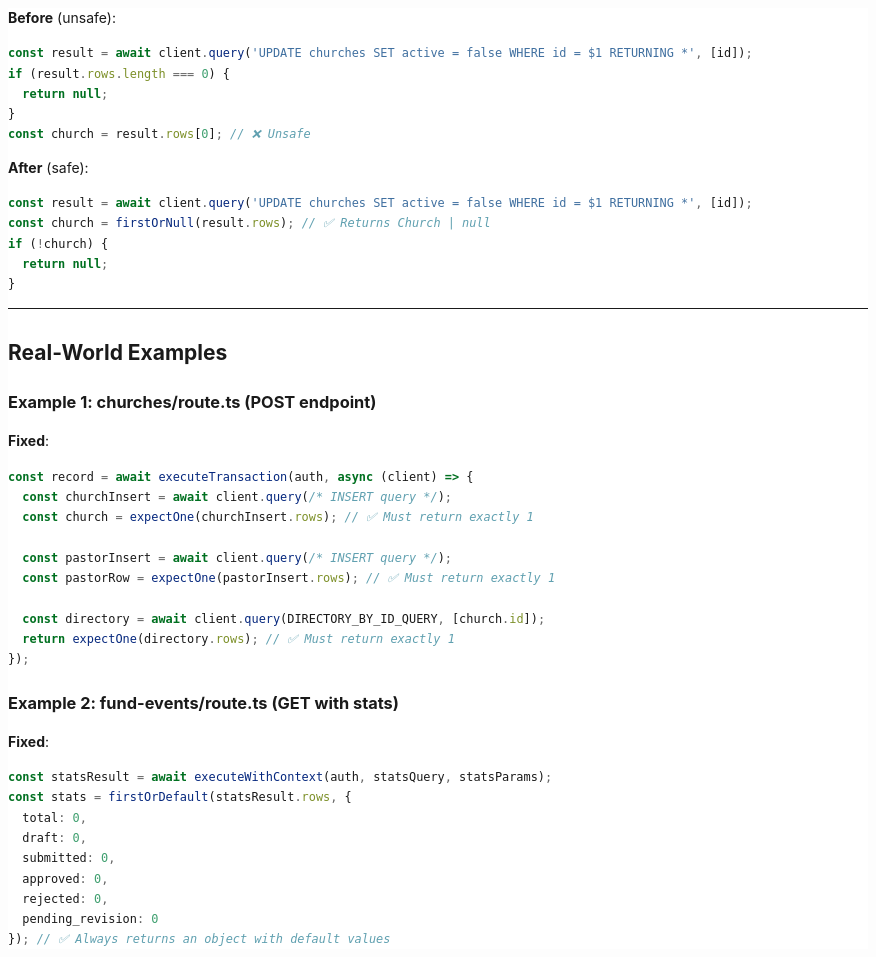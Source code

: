 **Before** (unsafe):
```typescript
const result = await client.query('UPDATE churches SET active = false WHERE id = $1 RETURNING *', [id]);
if (result.rows.length === 0) {
  return null;
}
const church = result.rows[0]; // ❌ Unsafe
```

**After** (safe):
```typescript
const result = await client.query('UPDATE churches SET active = false WHERE id = $1 RETURNING *', [id]);
const church = firstOrNull(result.rows); // ✅ Returns Church | null
if (!church) {
  return null;
}
```

---

## Real-World Examples

### Example 1: churches/route.ts (POST endpoint)

**Fixed**:
```typescript
const record = await executeTransaction(auth, async (client) => {
  const churchInsert = await client.query(/* INSERT query */);
  const church = expectOne(churchInsert.rows); // ✅ Must return exactly 1

  const pastorInsert = await client.query(/* INSERT query */);
  const pastorRow = expectOne(pastorInsert.rows); // ✅ Must return exactly 1

  const directory = await client.query(DIRECTORY_BY_ID_QUERY, [church.id]);
  return expectOne(directory.rows); // ✅ Must return exactly 1
});
```

### Example 2: fund-events/route.ts (GET with stats)

**Fixed**:
```typescript
const statsResult = await executeWithContext(auth, statsQuery, statsParams);
const stats = firstOrDefault(statsResult.rows, {
  total: 0,
  draft: 0,
  submitted: 0,
  approved: 0,
  rejected: 0,
  pending_revision: 0
}); // ✅ Always returns an object with default values
```
